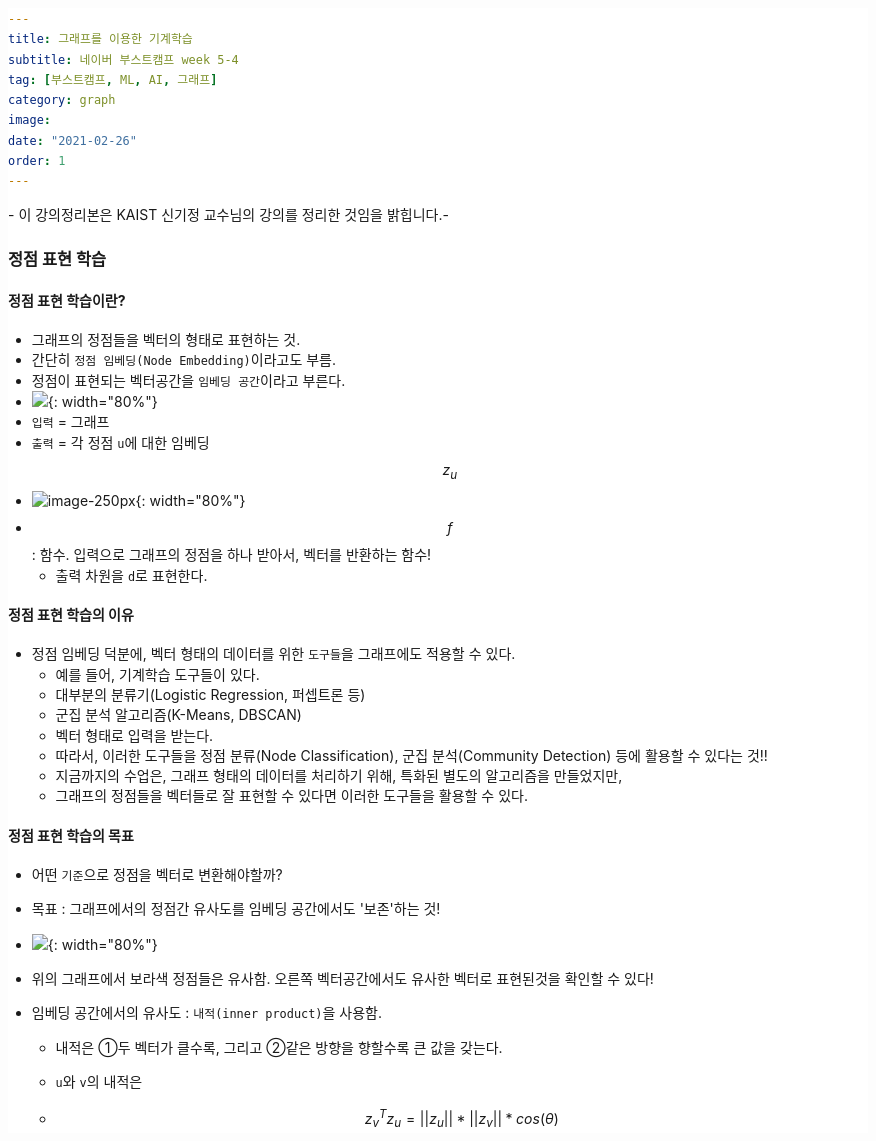 ```yaml
---
title: 그래프를 이용한 기계학습
subtitle: 네이버 부스트캠프 week 5-4
tag: [부스트캠프, ML, AI, 그래프]
category: graph
image:
date: "2021-02-26"
order: 1
---
```


\- 이 강의정리본은 KAIST 신기정 교수님의 강의를 정리한 것임을 밝힙니다.\-

### 정점 표현 학습

#### 정점 표현 학습이란?

- 그래프의 정점들을 벡터의 형태로 표현하는 것.
- 간단히 `정점 임베딩(Node Embedding)`이라고도 부름.
- 정점이 표현되는 벡터공간을 `임베딩 공간`이라고 부른다.
- ![](/assets/img/post-images/image-20210226160655361.png){: width="80%"}
- `입력` = 그래프
- `출력` = 각 정점 `u`에 대한 임베딩 $$z_u$$
- ![image-250px](/assets/img/post-images/image-20210226160807473.png){: width="80%"}
- $$f$$ : 함수. 입력으로 그래프의 정점을 하나 받아서, 벡터를 반환하는 함수!
  - 출력 차원을 `d`로 표현한다.

#### 정점 표현 학습의 이유

- 정점 임베딩 덕분에, 벡터 형태의 데이터를 위한 `도구들`을 그래프에도 적용할 수 있다.
  - 예를 들어, 기계학습 도구들이 있다.
  - 대부분의 분류기(Logistic Regression, 퍼셉트론 등)
  - 군집 분석 알고리즘(K-Means, DBSCAN)
  - 벡터 형태로 입력을 받는다.
  - 따라서, 이러한 도구들을 정점 분류(Node Classification), 군집 분석(Community Detection) 등에 활용할 수 있다는 것!!
  - 지금까지의 수업은, 그래프 형태의 데이터를 처리하기 위해, 특화된 별도의 알고리즘을 만들었지만,
  - 그래프의 정점들을 벡터들로 잘 표현할 수 있다면 이러한 도구들을 활용할 수 있다.

#### 정점 표현 학습의 목표

- 어떤 `기준`으로 정점을 벡터로 변환해야할까?

- 목표 : 그래프에서의 정점간 유사도를 임베딩 공간에서도 '보존'하는 것!

- ![](/assets/img/post-images/image-20210226161215097.png){: width="80%"}

- 위의 그래프에서 보라색 정점들은 유사함. 오른쪽 벡터공간에서도 유사한 벡터로 표현된것을 확인할 수 있다!

- 임베딩 공간에서의 유사도 : `내적(inner product)`을 사용함.

  - 내적은 ①두 벡터가 클수록, 그리고 ②같은 방향을 향할수록 큰 값을 갖는다.

  - `u`와 `v`의 내적은

  - $$
    z_v^Tz_u = ||z_u||*||z_v||*cos(\theta)
    $$
